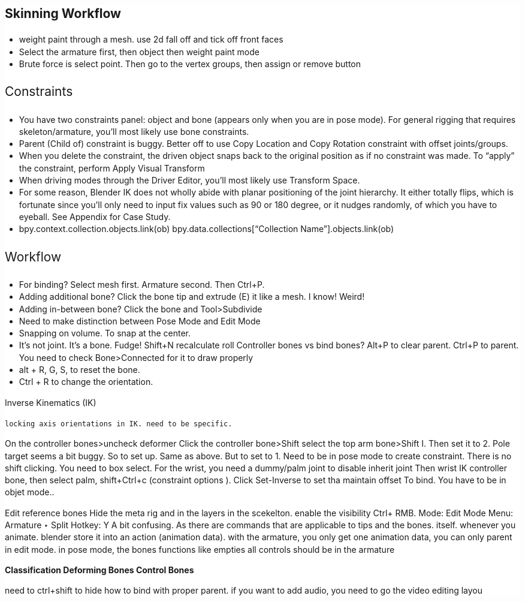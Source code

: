 ## Skinning Workflow

- weight paint through a mesh. use 2d fall off and tick off front faces
- Select the armature first, then object then weight paint mode
- Brute force is select point. Then go to the vertex groups, then assign or remove button

     


<p style="font-size: 21px">Constraints</p>

- You have two constraints panel: object and bone (appears only when you are in pose mode). For general rigging that requires skeleton/armature, you’ll most likely use bone constraints.
- Parent (Child of) constraint is buggy. Better off to use Copy Location and Copy Rotation constraint with offset joints/groups.
- When you delete the constraint, the driven object snaps back to the original position as if no constraint was made. To “apply” the constraint, perform Apply Visual Transform
- When driving modes through the Driver Editor, you’ll most likely use Transform Space.
- For some reason, Blender IK does not wholly abide with planar positioning of the joint hierarchy. It either totally flips, which is fortunate since you’ll only need to input fix values such as 90 or 180 degree, or it nudges randomly, of which you have to eyeball. See Appendix for Case Study.
-  bpy.context.collection.objects.link(ob) bpy.data.collections[“Collection Name”].objects.link(ob)

<p style="font-size: 21px">Workflow</p>

- For binding? Select mesh first. Armature second. Then Ctrl+P.
- Adding additional bone? Click the bone tip and extrude (E) it like a mesh. I know! Weird!
- Adding in-between bone? Click the bone and Tool>Subdivide
- Need to make distinction between Pose Mode and Edit Mode
- Snapping on volume. To snap at the center.
- It’s not joint. It’s a bone. Fudge! Shift+N recalculate roll Controller bones vs bind bones? Alt+P to clear parent. Ctrl+P to parent. You need to check Bone>Connected for it to draw properly
- alt + R, G, S,  to reset the bone. 
- Ctrl + R to change the orientation. 

Inverse Kinematics (IK)

    locking axis orientations in IK. need to be specific.

On the controller bones>uncheck deformer Click the controller bone>Shift select the top arm bone>Shift I. Then set it to 2. Pole target seems a bit buggy. So to set up. Same as above. But to set to 1. Need to be in pose mode to create constraint. There is no shift clicking. You need to box select. For the wrist, you need a dummy/palm joint to disable inherit joint Then wrist IK controller bone, then select palm, shift+Ctrl+c (constraint options ). Click Set-Inverse to set tha maintain offset To bind. You have to be in objet mode..


 Edit reference bones
Hide the meta rig and in the layers in the scekelton. enable the visibility
Ctrl+ RMB.
Mode: Edit Mode Menu: Armature ‣ Split Hotkey: Y
A bit confusing. As there are commands that are applicable to tips and the bones. itself.
whenever you animate. blender store it into an action (animation data). with the armature, you only get one animation data,
you can only parent in edit mode. in pose mode, the bones functions like empties
all controls should be in the armature

**Classification Deforming Bones Control Bones**

need to ctrl+shift to hide
how to bind with proper parent.
if you want to add audio, you need to go the video editing layou


